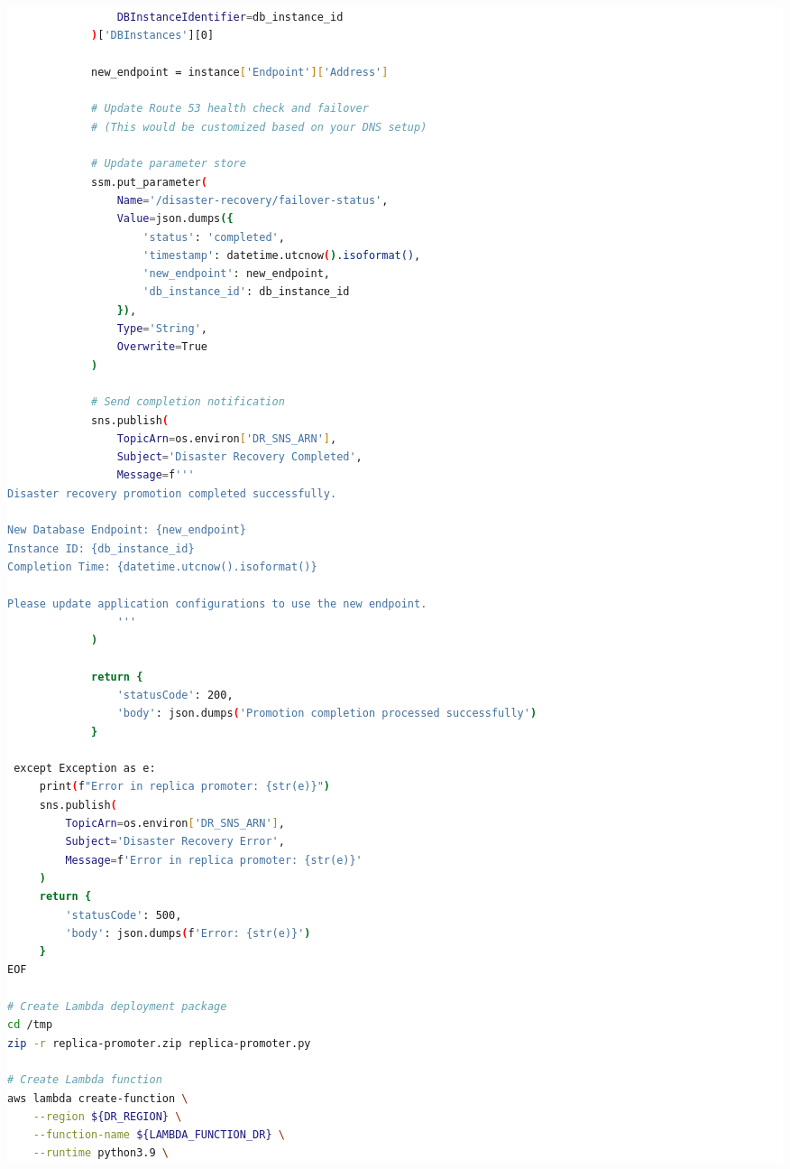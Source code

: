    ```bash
                    DBInstanceIdentifier=db_instance_id
                )['DBInstances'][0]
                
                new_endpoint = instance['Endpoint']['Address']
                
                # Update Route 53 health check and failover
                # (This would be customized based on your DNS setup)
                
                # Update parameter store
                ssm.put_parameter(
                    Name='/disaster-recovery/failover-status',
                    Value=json.dumps({
                        'status': 'completed',
                        'timestamp': datetime.utcnow().isoformat(),
                        'new_endpoint': new_endpoint,
                        'db_instance_id': db_instance_id
                    }),
                    Type='String',
                    Overwrite=True
                )
                
                # Send completion notification
                sns.publish(
                    TopicArn=os.environ['DR_SNS_ARN'],
                    Subject='Disaster Recovery Completed',
                    Message=f'''
Disaster recovery promotion completed successfully.

New Database Endpoint: {new_endpoint}
Instance ID: {db_instance_id}
Completion Time: {datetime.utcnow().isoformat()}

Please update application configurations to use the new endpoint.
                    '''
                )
                
                return {
                    'statusCode': 200,
                    'body': json.dumps('Promotion completion processed successfully')
                }
        
    except Exception as e:
        print(f"Error in replica promoter: {str(e)}")
        sns.publish(
            TopicArn=os.environ['DR_SNS_ARN'],
            Subject='Disaster Recovery Error',
            Message=f'Error in replica promoter: {str(e)}'
        )
        return {
            'statusCode': 500,
            'body': json.dumps(f'Error: {str(e)}')
        }
EOF
   
   # Create Lambda deployment package
   cd /tmp
   zip -r replica-promoter.zip replica-promoter.py
   
   # Create Lambda function
   aws lambda create-function \
       --region ${DR_REGION} \
       --function-name ${LAMBDA_FUNCTION_DR} \
       --runtime python3.9 \
   ```
